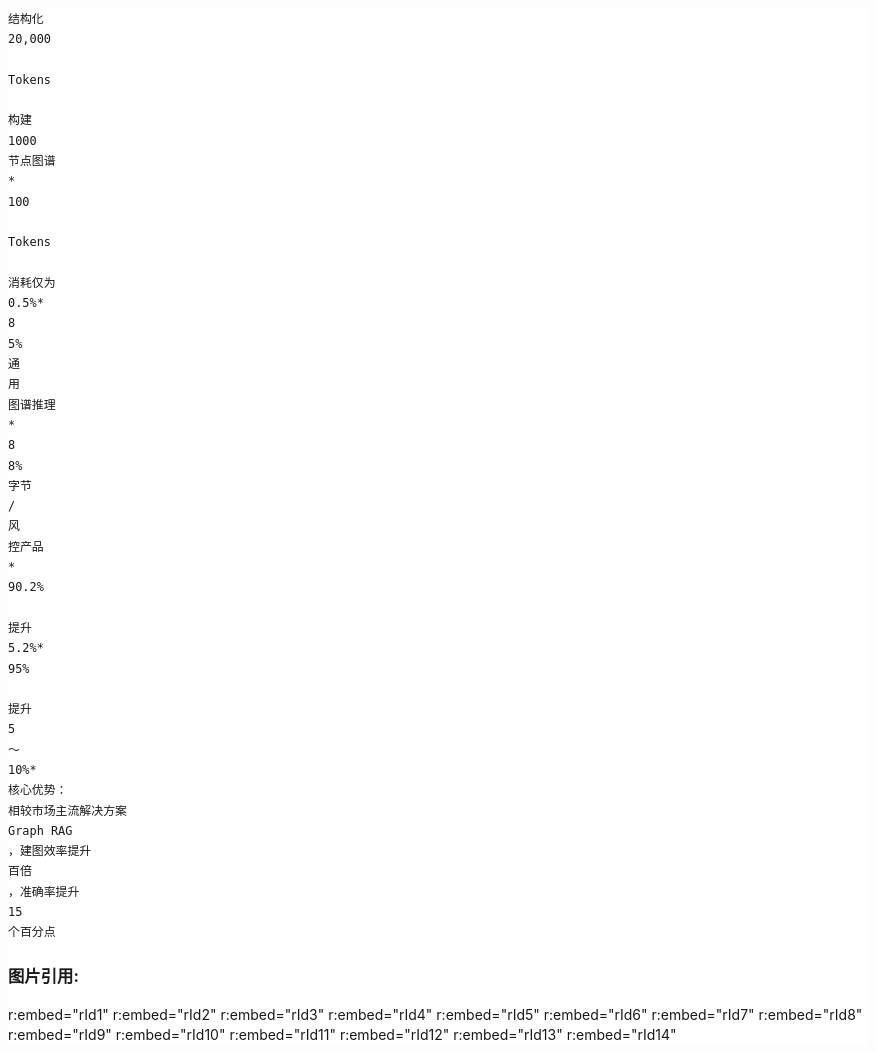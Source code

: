 ```
结构化
20,000
 
Tokens
 
构建
1000
节点图谱
*
100
 
Tokens
 
消耗仅为
0.5%*
8
5%
通
⽤
图谱推理
*
8
8%
字节
/
⻛
控产品
*
90.2%
 
提升
5.2%*
95%
 
提升
5
〜
10%*
核心优势：
相较市场主流解决方案
Graph RAG
，建图效率提升
百倍
，准确率提升
15
个百分点
```

### 图片引用:
r:embed="rId1"
r:embed="rId2"
r:embed="rId3"
r:embed="rId4"
r:embed="rId5"
r:embed="rId6"
r:embed="rId7"
r:embed="rId8"
r:embed="rId9"
r:embed="rId10"
r:embed="rId11"
r:embed="rId12"
r:embed="rId13"
r:embed="rId14"